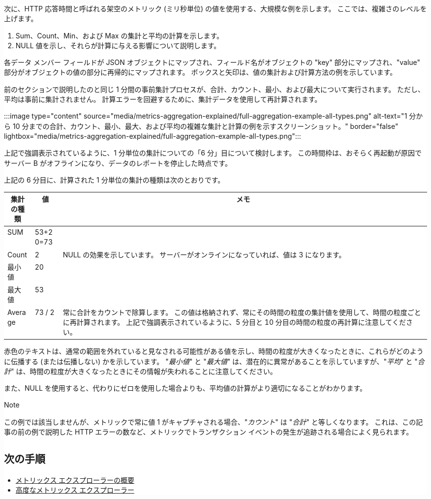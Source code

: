 次に、HTTP 応答時間と呼ばれる架空のメトリック (ミリ秒単位) の値を使用する、大規模な例を示します。  ここでは、複雑さのレベルを上げます。

1. Sum、Count、Min、および Max の集計と平均の計算を示します。
2. NULL 値を示し、それらが計算に与える影響について説明します。 

各データ メンバー フィールドが JSON オブジェクトにマップされ、フィールド名がオブジェクトの "key" 部分にマップされ、"value" 部分がオブジェクトの値の部分に再帰的にマップされます。 ボックスと矢印は、値の集計および計算方法の例を示しています。 

前のセクションで説明したのと同じ 1 分間の事前集計プロセスが、合計、カウント、最小、および最大について実行されます。  ただし、平均は事前に集計されません。 計算エラーを回避するために、集計データを使用して再計算されます。
 
:::image type="content" source="media/metrics-aggregation-explained/full-aggregation-example-all-types.png" alt-text="1 分から 10 分までの合計、カウント、最小、最大、および平均の複雑な集計と計算の例を示すスクリーンショット。" border="false" lightbox="media/metrics-aggregation-explained/full-aggregation-example-all-types.png":::

上記で強調表示されているように、1 分単位の集計についての「6 分」目について検討します。 この時間枠は、おそらく再起動が原因でサーバー B がオフラインになり、データのレポートを停止した時点です。 

上記の 6 分目に、計算された 1 分単位の集計の種類は次のとおりです。 

| 集計の種類 | 値        | メモ |
|------------------|--------------|-------|
| SUM              | 53+20=73 | |
| Count            | 2            | NULL の効果を示しています。  サーバーがオンラインになっていれば、値は 3 になります。  |
| 最小値          | 20           | |
| 最大値          | 53           | |
| Average          | 73 / 2       | 常に合計をカウントで除算します。 この値は格納されず、常にその時間の粒度の集計値を使用して、時間の粒度ごとに再計算されます。 上記で強調表示されているように、5 分目と 10 分目の時間の粒度の再計算に注意してください。 |

赤色のテキストは、通常の範囲を外れていると見なされる可能性がある値を示し、時間の粒度が大きくなったときに、これらがどのように伝播する (または伝播しない) かを示しています。 "*最小値*" と "*最大値*" は、潜在的に異常があることを示していますが、"*平均*" と "*合計*" は、時間の粒度が大きくなったときにその情報が失われることに注意してください。  

また、NULL を使用すると、代わりにゼロを使用した場合よりも、平均値の計算がより適切になることがわかります。  

> [!NOTE] 
> この例では該当しませんが、メトリックで常に値 1 がキャプチャされる場合、"*カウント*" は "*合計*" と等しくなります。 これは、この記事の前の例で説明した HTTP エラーの数など、メトリックでトランザクション イベントの発生が追跡される場合によく見られます。

## <a name="next-steps"></a>次の手順

- [メトリックス エクスプローラーの概要](../essentials/metrics-getting-started.md)
- [高度なメトリックス エクスプローラー](../essentials/metrics-charts.md)
